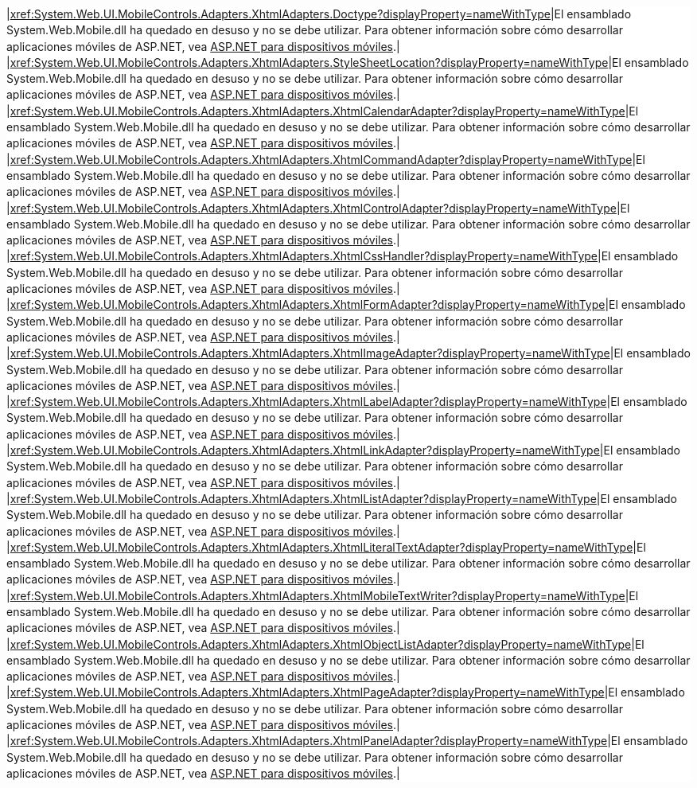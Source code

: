 |<xref:System.Web.UI.MobileControls.Adapters.XhtmlAdapters.Doctype?displayProperty=nameWithType>|El ensamblado System.Web.Mobile.dll ha quedado en desuso y no se debe utilizar. Para obtener información sobre cómo desarrollar aplicaciones móviles de ASP.NET, vea [ASP.NET para dispositivos móviles](https://go.microsoft.com/fwlink/?LinkId=157231).|
|<xref:System.Web.UI.MobileControls.Adapters.XhtmlAdapters.StyleSheetLocation?displayProperty=nameWithType>|El ensamblado System.Web.Mobile.dll ha quedado en desuso y no se debe utilizar. Para obtener información sobre cómo desarrollar aplicaciones móviles de ASP.NET, vea [ASP.NET para dispositivos móviles](https://go.microsoft.com/fwlink/?LinkId=157231).|
|<xref:System.Web.UI.MobileControls.Adapters.XhtmlAdapters.XhtmlCalendarAdapter?displayProperty=nameWithType>|El ensamblado System.Web.Mobile.dll ha quedado en desuso y no se debe utilizar. Para obtener información sobre cómo desarrollar aplicaciones móviles de ASP.NET, vea [ASP.NET para dispositivos móviles](https://go.microsoft.com/fwlink/?LinkId=157231).|
|<xref:System.Web.UI.MobileControls.Adapters.XhtmlAdapters.XhtmlCommandAdapter?displayProperty=nameWithType>|El ensamblado System.Web.Mobile.dll ha quedado en desuso y no se debe utilizar. Para obtener información sobre cómo desarrollar aplicaciones móviles de ASP.NET, vea [ASP.NET para dispositivos móviles](https://go.microsoft.com/fwlink/?LinkId=157231).|
|<xref:System.Web.UI.MobileControls.Adapters.XhtmlAdapters.XhtmlControlAdapter?displayProperty=nameWithType>|El ensamblado System.Web.Mobile.dll ha quedado en desuso y no se debe utilizar. Para obtener información sobre cómo desarrollar aplicaciones móviles de ASP.NET, vea [ASP.NET para dispositivos móviles](https://go.microsoft.com/fwlink/?LinkId=157231).|
|<xref:System.Web.UI.MobileControls.Adapters.XhtmlAdapters.XhtmlCssHandler?displayProperty=nameWithType>|El ensamblado System.Web.Mobile.dll ha quedado en desuso y no se debe utilizar. Para obtener información sobre cómo desarrollar aplicaciones móviles de ASP.NET, vea [ASP.NET para dispositivos móviles](https://go.microsoft.com/fwlink/?LinkId=157231).|
|<xref:System.Web.UI.MobileControls.Adapters.XhtmlAdapters.XhtmlFormAdapter?displayProperty=nameWithType>|El ensamblado System.Web.Mobile.dll ha quedado en desuso y no se debe utilizar. Para obtener información sobre cómo desarrollar aplicaciones móviles de ASP.NET, vea [ASP.NET para dispositivos móviles](https://go.microsoft.com/fwlink/?LinkId=157231).|
|<xref:System.Web.UI.MobileControls.Adapters.XhtmlAdapters.XhtmlImageAdapter?displayProperty=nameWithType>|El ensamblado System.Web.Mobile.dll ha quedado en desuso y no se debe utilizar. Para obtener información sobre cómo desarrollar aplicaciones móviles de ASP.NET, vea [ASP.NET para dispositivos móviles](https://go.microsoft.com/fwlink/?LinkId=157231).|
|<xref:System.Web.UI.MobileControls.Adapters.XhtmlAdapters.XhtmlLabelAdapter?displayProperty=nameWithType>|El ensamblado System.Web.Mobile.dll ha quedado en desuso y no se debe utilizar. Para obtener información sobre cómo desarrollar aplicaciones móviles de ASP.NET, vea [ASP.NET para dispositivos móviles](https://go.microsoft.com/fwlink/?LinkId=157231).|
|<xref:System.Web.UI.MobileControls.Adapters.XhtmlAdapters.XhtmlLinkAdapter?displayProperty=nameWithType>|El ensamblado System.Web.Mobile.dll ha quedado en desuso y no se debe utilizar. Para obtener información sobre cómo desarrollar aplicaciones móviles de ASP.NET, vea [ASP.NET para dispositivos móviles](https://go.microsoft.com/fwlink/?LinkId=157231).|
|<xref:System.Web.UI.MobileControls.Adapters.XhtmlAdapters.XhtmlListAdapter?displayProperty=nameWithType>|El ensamblado System.Web.Mobile.dll ha quedado en desuso y no se debe utilizar. Para obtener información sobre cómo desarrollar aplicaciones móviles de ASP.NET, vea [ASP.NET para dispositivos móviles](https://go.microsoft.com/fwlink/?LinkId=157231).|
|<xref:System.Web.UI.MobileControls.Adapters.XhtmlAdapters.XhtmlLiteralTextAdapter?displayProperty=nameWithType>|El ensamblado System.Web.Mobile.dll ha quedado en desuso y no se debe utilizar. Para obtener información sobre cómo desarrollar aplicaciones móviles de ASP.NET, vea [ASP.NET para dispositivos móviles](https://go.microsoft.com/fwlink/?LinkId=157231).|
|<xref:System.Web.UI.MobileControls.Adapters.XhtmlAdapters.XhtmlMobileTextWriter?displayProperty=nameWithType>|El ensamblado System.Web.Mobile.dll ha quedado en desuso y no se debe utilizar. Para obtener información sobre cómo desarrollar aplicaciones móviles de ASP.NET, vea [ASP.NET para dispositivos móviles](https://go.microsoft.com/fwlink/?LinkId=157231).|
|<xref:System.Web.UI.MobileControls.Adapters.XhtmlAdapters.XhtmlObjectListAdapter?displayProperty=nameWithType>|El ensamblado System.Web.Mobile.dll ha quedado en desuso y no se debe utilizar. Para obtener información sobre cómo desarrollar aplicaciones móviles de ASP.NET, vea [ASP.NET para dispositivos móviles](https://go.microsoft.com/fwlink/?LinkId=157231).|
|<xref:System.Web.UI.MobileControls.Adapters.XhtmlAdapters.XhtmlPageAdapter?displayProperty=nameWithType>|El ensamblado System.Web.Mobile.dll ha quedado en desuso y no se debe utilizar. Para obtener información sobre cómo desarrollar aplicaciones móviles de ASP.NET, vea [ASP.NET para dispositivos móviles](https://go.microsoft.com/fwlink/?LinkId=157231).|
|<xref:System.Web.UI.MobileControls.Adapters.XhtmlAdapters.XhtmlPanelAdapter?displayProperty=nameWithType>|El ensamblado System.Web.Mobile.dll ha quedado en desuso y no se debe utilizar. Para obtener información sobre cómo desarrollar aplicaciones móviles de ASP.NET, vea [ASP.NET para dispositivos móviles](https://go.microsoft.com/fwlink/?LinkId=157231).|